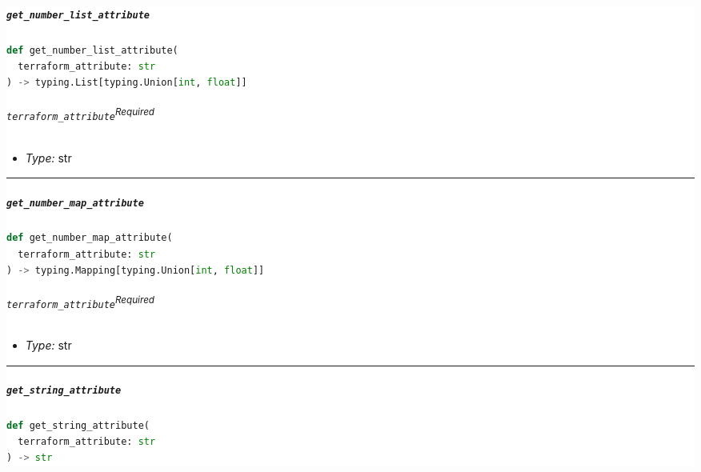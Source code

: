 ##### `get_number_list_attribute` <a name="get_number_list_attribute" id="@cdktf/provider-digitalocean.dataDigitaloceanGenaiKnowledgeBaseDataSources.DataDigitaloceanGenaiKnowledgeBaseDataSourcesDatasourcesFileUploadDataSourceOutputReference.getNumberListAttribute"></a>

```python
def get_number_list_attribute(
  terraform_attribute: str
) -> typing.List[typing.Union[int, float]]
```

###### `terraform_attribute`<sup>Required</sup> <a name="terraform_attribute" id="@cdktf/provider-digitalocean.dataDigitaloceanGenaiKnowledgeBaseDataSources.DataDigitaloceanGenaiKnowledgeBaseDataSourcesDatasourcesFileUploadDataSourceOutputReference.getNumberListAttribute.parameter.terraformAttribute"></a>

- *Type:* str

---

##### `get_number_map_attribute` <a name="get_number_map_attribute" id="@cdktf/provider-digitalocean.dataDigitaloceanGenaiKnowledgeBaseDataSources.DataDigitaloceanGenaiKnowledgeBaseDataSourcesDatasourcesFileUploadDataSourceOutputReference.getNumberMapAttribute"></a>

```python
def get_number_map_attribute(
  terraform_attribute: str
) -> typing.Mapping[typing.Union[int, float]]
```

###### `terraform_attribute`<sup>Required</sup> <a name="terraform_attribute" id="@cdktf/provider-digitalocean.dataDigitaloceanGenaiKnowledgeBaseDataSources.DataDigitaloceanGenaiKnowledgeBaseDataSourcesDatasourcesFileUploadDataSourceOutputReference.getNumberMapAttribute.parameter.terraformAttribute"></a>

- *Type:* str

---

##### `get_string_attribute` <a name="get_string_attribute" id="@cdktf/provider-digitalocean.dataDigitaloceanGenaiKnowledgeBaseDataSources.DataDigitaloceanGenaiKnowledgeBaseDataSourcesDatasourcesFileUploadDataSourceOutputReference.getStringAttribute"></a>

```python
def get_string_attribute(
  terraform_attribute: str
) -> str
```
